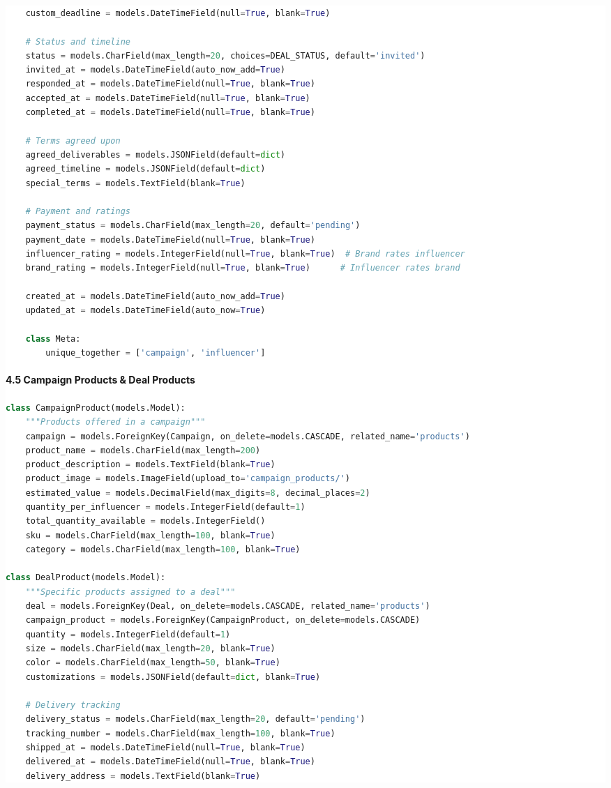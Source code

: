 ```python
    custom_deadline = models.DateTimeField(null=True, blank=True)
    
    # Status and timeline
    status = models.CharField(max_length=20, choices=DEAL_STATUS, default='invited')
    invited_at = models.DateTimeField(auto_now_add=True)
    responded_at = models.DateTimeField(null=True, blank=True)
    accepted_at = models.DateTimeField(null=True, blank=True)
    completed_at = models.DateTimeField(null=True, blank=True)
    
    # Terms agreed upon
    agreed_deliverables = models.JSONField(default=dict)
    agreed_timeline = models.JSONField(default=dict)
    special_terms = models.TextField(blank=True)
    
    # Payment and ratings
    payment_status = models.CharField(max_length=20, default='pending')
    payment_date = models.DateTimeField(null=True, blank=True)
    influencer_rating = models.IntegerField(null=True, blank=True)  # Brand rates influencer
    brand_rating = models.IntegerField(null=True, blank=True)      # Influencer rates brand
    
    created_at = models.DateTimeField(auto_now_add=True)
    updated_at = models.DateTimeField(auto_now=True)
    
    class Meta:
        unique_together = ['campaign', 'influencer']
```

#### 4.5 Campaign Products & Deal Products
```python
class CampaignProduct(models.Model):
    """Products offered in a campaign"""
    campaign = models.ForeignKey(Campaign, on_delete=models.CASCADE, related_name='products')
    product_name = models.CharField(max_length=200)
    product_description = models.TextField(blank=True)
    product_image = models.ImageField(upload_to='campaign_products/')
    estimated_value = models.DecimalField(max_digits=8, decimal_places=2)
    quantity_per_influencer = models.IntegerField(default=1)
    total_quantity_available = models.IntegerField()
    sku = models.CharField(max_length=100, blank=True)
    category = models.CharField(max_length=100, blank=True)
    
class DealProduct(models.Model):
    """Specific products assigned to a deal"""
    deal = models.ForeignKey(Deal, on_delete=models.CASCADE, related_name='products')
    campaign_product = models.ForeignKey(CampaignProduct, on_delete=models.CASCADE)
    quantity = models.IntegerField(default=1)
    size = models.CharField(max_length=20, blank=True)
    color = models.CharField(max_length=50, blank=True)
    customizations = models.JSONField(default=dict, blank=True)
    
    # Delivery tracking
    delivery_status = models.CharField(max_length=20, default='pending')
    tracking_number = models.CharField(max_length=100, blank=True)
    shipped_at = models.DateTimeField(null=True, blank=True)
    delivered_at = models.DateTimeField(null=True, blank=True)
    delivery_address = models.TextField(blank=True)
```
